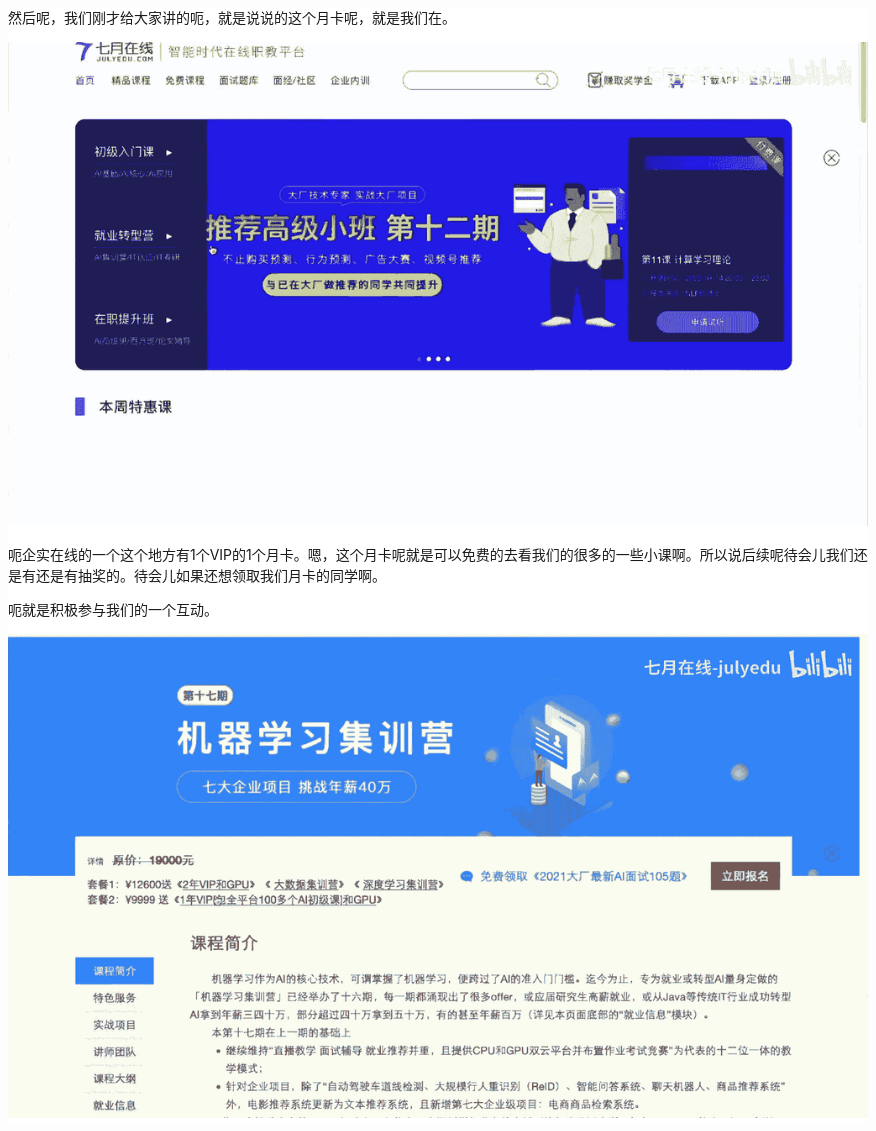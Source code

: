 然后呢，我们刚才给大家讲的呃，就是说说的这个月卡呢，就是我们在。

![](img/82cd1fefc0490765c3f0fc8884dba85b_11.png)

呃企实在线的一个这个地方有1个VIP的1个月卡。嗯，这个月卡呢就是可以免费的去看我们的很多的一些小课啊。所以说后续呢待会儿我们还是有还是有抽奖的。待会儿如果还想领取我们月卡的同学啊。

呃就是积极参与我们的一个互动。

![](img/82cd1fefc0490765c3f0fc8884dba85b_13.png)
